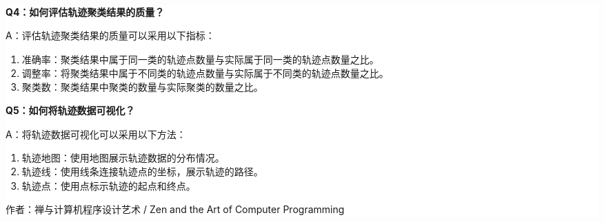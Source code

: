 **Q4：如何评估轨迹聚类结果的质量？**

A：评估轨迹聚类结果的质量可以采用以下指标：

1. 准确率：聚类结果中属于同一类的轨迹点数量与实际属于同一类的轨迹点数量之比。
2. 调整率：将聚类结果中属于不同类的轨迹点数量与实际属于不同类的轨迹点数量之比。
3. 聚类数：聚类结果中聚类的数量与实际聚类的数量之比。

**Q5：如何将轨迹数据可视化？**

A：将轨迹数据可视化可以采用以下方法：

1. 轨迹地图：使用地图展示轨迹数据的分布情况。
2. 轨迹线：使用线条连接轨迹点的坐标，展示轨迹的路径。
3. 轨迹点：使用点标示轨迹的起点和终点。

作者：禅与计算机程序设计艺术 / Zen and the Art of Computer Programming